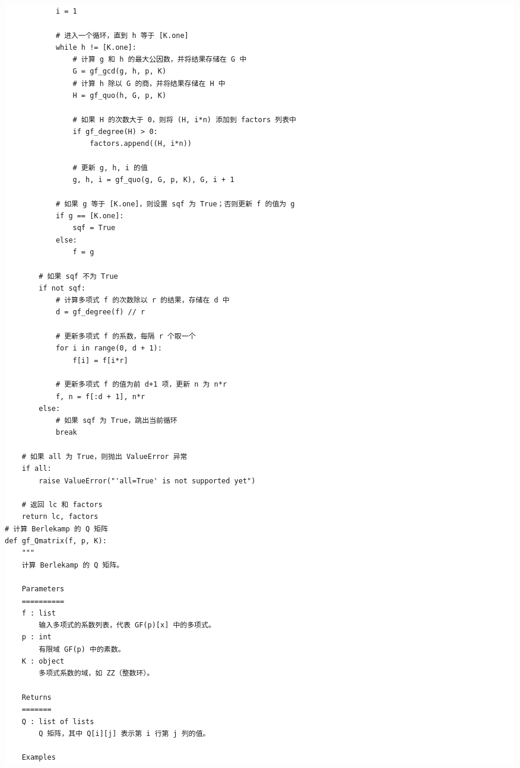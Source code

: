 ```
            i = 1

            # 进入一个循环，直到 h 等于 [K.one]
            while h != [K.one]:
                # 计算 g 和 h 的最大公因数，并将结果存储在 G 中
                G = gf_gcd(g, h, p, K)
                # 计算 h 除以 G 的商，并将结果存储在 H 中
                H = gf_quo(h, G, p, K)

                # 如果 H 的次数大于 0，则将 (H, i*n) 添加到 factors 列表中
                if gf_degree(H) > 0:
                    factors.append((H, i*n))

                # 更新 g, h, i 的值
                g, h, i = gf_quo(g, G, p, K), G, i + 1

            # 如果 g 等于 [K.one]，则设置 sqf 为 True；否则更新 f 的值为 g
            if g == [K.one]:
                sqf = True
            else:
                f = g

        # 如果 sqf 不为 True
        if not sqf:
            # 计算多项式 f 的次数除以 r 的结果，存储在 d 中
            d = gf_degree(f) // r

            # 更新多项式 f 的系数，每隔 r 个取一个
            for i in range(0, d + 1):
                f[i] = f[i*r]

            # 更新多项式 f 的值为前 d+1 项，更新 n 为 n*r
            f, n = f[:d + 1], n*r
        else:
            # 如果 sqf 为 True，跳出当前循环
            break

    # 如果 all 为 True，则抛出 ValueError 异常
    if all:
        raise ValueError("'all=True' is not supported yet")

    # 返回 lc 和 factors
    return lc, factors
# 计算 Berlekamp 的 Q 矩阵
def gf_Qmatrix(f, p, K):
    """
    计算 Berlekamp 的 Q 矩阵。

    Parameters
    ==========
    f : list
        输入多项式的系数列表，代表 GF(p)[x] 中的多项式。
    p : int
        有限域 GF(p) 中的素数。
    K : object
        多项式系数的域，如 ZZ（整数环）。

    Returns
    =======
    Q : list of lists
        Q 矩阵，其中 Q[i][j] 表示第 i 行第 j 列的值。

    Examples
```
